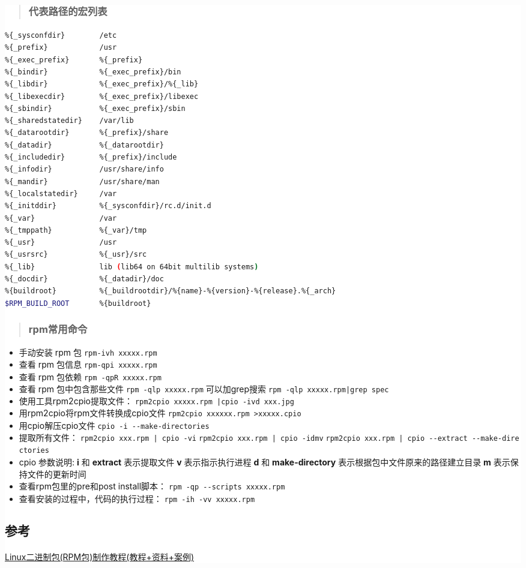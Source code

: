 > ### 代表路径的宏列表

```bash
%{_sysconfdir}        /etc
%{_prefix}            /usr
%{_exec_prefix}       %{_prefix}
%{_bindir}            %{_exec_prefix}/bin
%{_libdir}            %{_exec_prefix}/%{_lib}
%{_libexecdir}        %{_exec_prefix}/libexec
%{_sbindir}           %{_exec_prefix}/sbin
%{_sharedstatedir}    /var/lib
%{_datarootdir}       %{_prefix}/share
%{_datadir}           %{_datarootdir}
%{_includedir}        %{_prefix}/include
%{_infodir}           /usr/share/info
%{_mandir}            /usr/share/man
%{_localstatedir}     /var
%{_initddir}          %{_sysconfdir}/rc.d/init.d
%{_var}               /var
%{_tmppath}           %{_var}/tmp
%{_usr}               /usr
%{_usrsrc}            %{_usr}/src
%{_lib}               lib (lib64 on 64bit multilib systems)
%{_docdir}            %{_datadir}/doc
%{buildroot}          %{_buildrootdir}/%{name}-%{version}-%{release}.%{_arch}
$RPM_BUILD_ROOT       %{buildroot}	
```

> ### rpm常用命令

- 手动安装 rpm 包 `rpm-ivh xxxxx.rpm`
- 查看 rpm 包信息 `rpm-qpi xxxxx.rpm`
- 查看 rpm 包依赖 `rpm -qpR xxxxx.rpm`
- 查看 rpm 包中包含那些文件 `rpm -qlp xxxxx.rpm` 可以加grep搜索 `rpm -qlp xxxxx.rpm|grep spec`
- 使用工具rpm2cpio提取文件： `rpm2cpio xxxxx.rpm |cpio -ivd xxx.jpg`
- 用rpm2cpio将rpm文件转换成cpio文件 `rpm2cpio xxxxxx.rpm >xxxxx.cpio`
- 用cpio解压cpio文件 `cpio -i --make-directories`
- 提取所有文件： `rpm2cpio xxx.rpm | cpio -vi` `rpm2cpio xxx.rpm | cpio -idmv` `rpm2cpio xxx.rpm | cpio --extract --make-directories`
- cpio 参数说明: **i** 和 **extract** 表示提取文件 **v** 表示指示执行进程 **d** 和 **make-directory** 表示根据包中文件原来的路径建立目录 **m** 表示保持文件的更新时间
- 查看rpm包里的pre和post install脚本： `rpm -qp --scripts xxxxx.rpm`
- 查看安装的过程中，代码的执行过程： `rpm -ih -vv xxxxx.rpm`

## 参考

[Linux二进制包(RPM包)制作教程(教程+资料+案例)](https://dysoso.gitee.io/post/linux/build/linux%E4%BA%8C%E8%BF%9B%E5%88%B6%E5%8C%85rpm%E5%8C%85%E5%88%B6%E4%BD%9C%E6%95%99%E7%A8%8B/#%E4%BA%94%E7%AE%80%E5%8D%95%E6%A1%88%E4%BE%8B)

